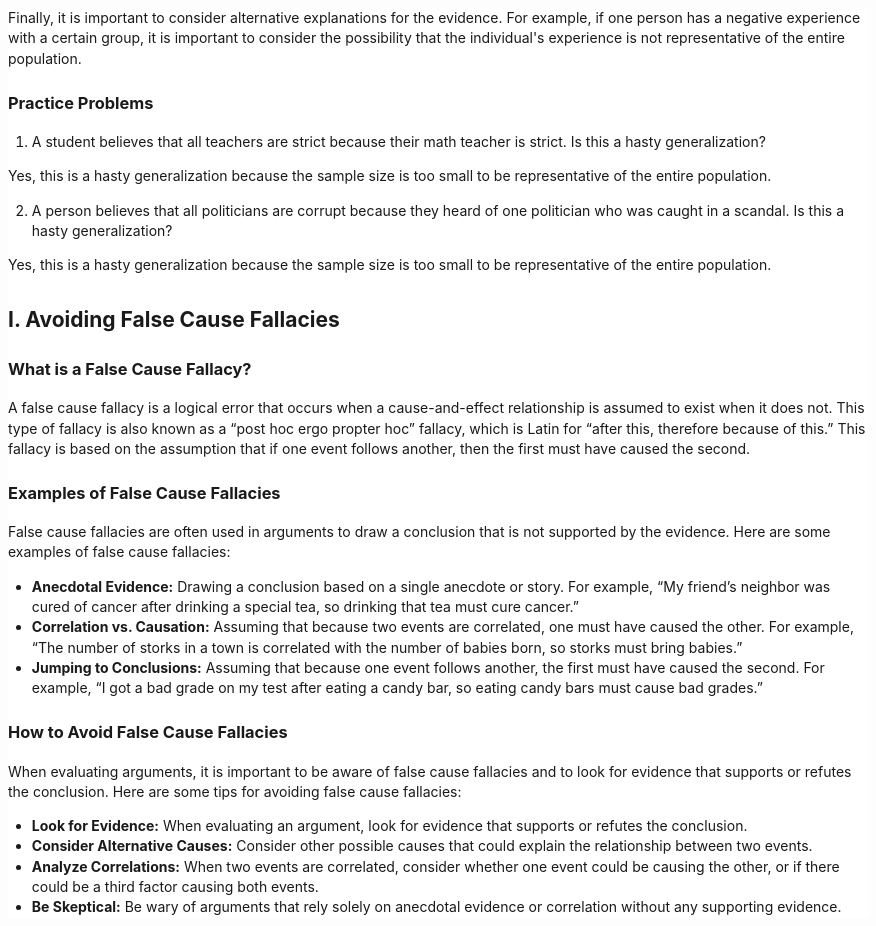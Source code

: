 Finally, it is important to consider alternative explanations for the evidence. For example, if one person has a negative experience with a certain group, it is important to consider the possibility that the individual's experience is not representative of the entire population.

### Practice Problems

1. A student believes that all teachers are strict because their math teacher is strict. Is this a hasty generalization?

Yes, this is a hasty generalization because the sample size is too small to be representative of the entire population.

2. A person believes that all politicians are corrupt because they heard of one politician who was caught in a scandal. Is this a hasty generalization?

Yes, this is a hasty generalization because the sample size is too small to be representative of the entire population.

## I. Avoiding False Cause Fallacies

### What is a False Cause Fallacy?
A false cause fallacy is a logical error that occurs when a cause-and-effect relationship is assumed to exist when it does not. This type of fallacy is also known as a “post hoc ergo propter hoc” fallacy, which is Latin for “after this, therefore because of this.” This fallacy is based on the assumption that if one event follows another, then the first must have caused the second.

### Examples of False Cause Fallacies
False cause fallacies are often used in arguments to draw a conclusion that is not supported by the evidence. Here are some examples of false cause fallacies:

- **Anecdotal Evidence:** Drawing a conclusion based on a single anecdote or story. For example, “My friend’s neighbor was cured of cancer after drinking a special tea, so drinking that tea must cure cancer.”
- **Correlation vs. Causation:** Assuming that because two events are correlated, one must have caused the other. For example, “The number of storks in a town is correlated with the number of babies born, so storks must bring babies.”
- **Jumping to Conclusions:** Assuming that because one event follows another, the first must have caused the second. For example, “I got a bad grade on my test after eating a candy bar, so eating candy bars must cause bad grades.”

### How to Avoid False Cause Fallacies
When evaluating arguments, it is important to be aware of false cause fallacies and to look for evidence that supports or refutes the conclusion. Here are some tips for avoiding false cause fallacies:

- **Look for Evidence:** When evaluating an argument, look for evidence that supports or refutes the conclusion.
- **Consider Alternative Causes:** Consider other possible causes that could explain the relationship between two events.
- **Analyze Correlations:** When two events are correlated, consider whether one event could be causing the other, or if there could be a third factor causing both events.
- **Be Skeptical:** Be wary of arguments that rely solely on anecdotal evidence or correlation without any supporting evidence.
